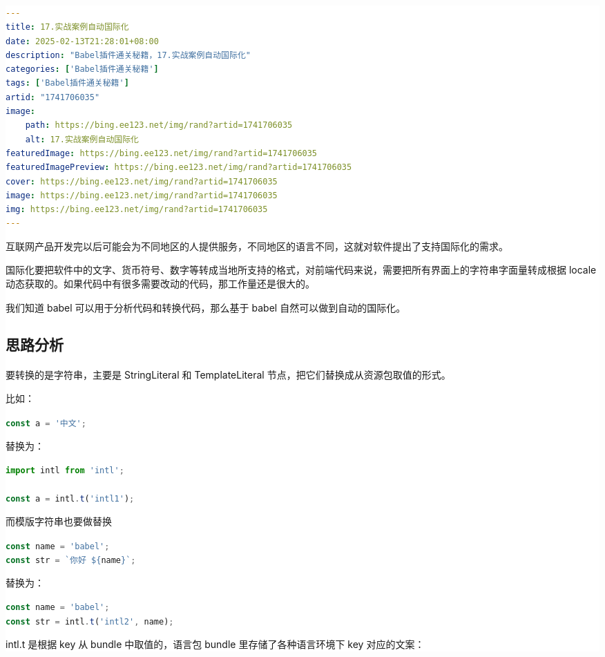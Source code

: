 ```yaml
---
title: 17.实战案例自动国际化
date: 2025-02-13T21:28:01+08:00
description: "Babel插件通关秘籍，17.实战案例自动国际化"
categories: ['Babel插件通关秘籍']
tags: ['Babel插件通关秘籍']
artid: "1741706035"
image:
    path: https://bing.ee123.net/img/rand?artid=1741706035
    alt: 17.实战案例自动国际化
featuredImage: https://bing.ee123.net/img/rand?artid=1741706035
featuredImagePreview: https://bing.ee123.net/img/rand?artid=1741706035
cover: https://bing.ee123.net/img/rand?artid=1741706035
image: https://bing.ee123.net/img/rand?artid=1741706035
img: https://bing.ee123.net/img/rand?artid=1741706035
---
```


互联网产品开发完以后可能会为不同地区的人提供服务，不同地区的语言不同，这就对软件提出了支持国际化的需求。

国际化要把软件中的文字、货币符号、数字等转成当地所支持的格式，对前端代码来说，需要把所有界面上的字符串字面量转成根据 locale 动态获取的。如果代码中有很多需要改动的代码，那工作量还是很大的。

我们知道 babel 可以用于分析代码和转换代码，那么基于 babel 自然可以做到自动的国际化。

## 思路分析

要转换的是字符串，主要是 StringLiteral 和 TemplateLiteral 节点，把它们替换成从资源包取值的形式。

比如：

```javascript
const a = '中文';
```

替换为：

```javascript
import intl from 'intl';

const a = intl.t('intl1');
```

而模版字符串也要做替换

```javascript
const name = 'babel';
const str = `你好 ${name}`;
```

替换为：

```javascript
const name = 'babel';
const str = intl.t('intl2', name);
```

intl.t 是根据 key 从 bundle 中取值的，语言包 bundle 里存储了各种语言环境下 key 对应的文案：
